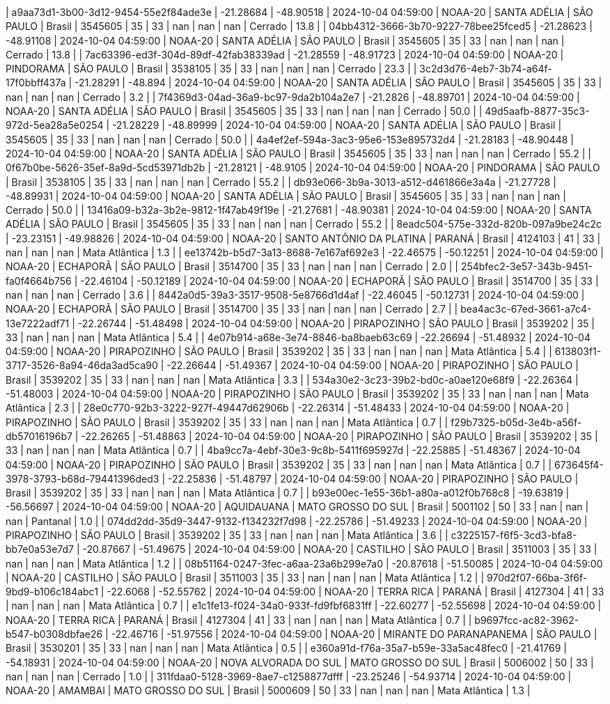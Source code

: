| a9aa73d1-3b00-3d12-9454-55e2f84ade3e | -21.28684 | -48.90518 | 2024-10-04 04:59:00 | NOAA-20 | SANTA ADÉLIA | SÃO PAULO | Brasil | 3545605 | 35 | 33 | nan | nan | nan | Cerrado | 13.8 |
| 04bb4312-3666-3b70-9227-78bee25fced5 | -21.28623 | -48.91108 | 2024-10-04 04:59:00 | NOAA-20 | SANTA ADÉLIA | SÃO PAULO | Brasil | 3545605 | 35 | 33 | nan | nan | nan | Cerrado | 13.8 |
| 7ac63396-ed3f-304d-89df-42fab38339ad | -21.28559 | -48.91723 | 2024-10-04 04:59:00 | NOAA-20 | PINDORAMA | SÃO PAULO | Brasil | 3538105 | 35 | 33 | nan | nan | nan | Cerrado | 23.3 |
| 3c2d3d76-4eb7-3b74-a64f-17f0bbff437a | -21.28291 | -48.894 | 2024-10-04 04:59:00 | NOAA-20 | SANTA ADÉLIA | SÃO PAULO | Brasil | 3545605 | 35 | 33 | nan | nan | nan | Cerrado | 3.2 |
| 7f4369d3-04ad-36a9-bc97-9da2b104a2e7 | -21.2826 | -48.89701 | 2024-10-04 04:59:00 | NOAA-20 | SANTA ADÉLIA | SÃO PAULO | Brasil | 3545605 | 35 | 33 | nan | nan | nan | Cerrado | 50.0 |
| 49d5aafb-8877-35c3-972d-5ea28a5e0254 | -21.28229 | -48.89999 | 2024-10-04 04:59:00 | NOAA-20 | SANTA ADÉLIA | SÃO PAULO | Brasil | 3545605 | 35 | 33 | nan | nan | nan | Cerrado | 50.0 |
| 4a4ef2ef-594a-3ac3-95e6-153e895732d4 | -21.28183 | -48.90448 | 2024-10-04 04:59:00 | NOAA-20 | SANTA ADÉLIA | SÃO PAULO | Brasil | 3545605 | 35 | 33 | nan | nan | nan | Cerrado | 55.2 |
| 0f67b0be-5626-35ef-8a9d-5cd53971db2b | -21.28121 | -48.9105 | 2024-10-04 04:59:00 | NOAA-20 | PINDORAMA | SÃO PAULO | Brasil | 3538105 | 35 | 33 | nan | nan | nan | Cerrado | 55.2 |
| db93e066-3b9a-3013-a512-d461866e3a4a | -21.27728 | -48.89931 | 2024-10-04 04:59:00 | NOAA-20 | SANTA ADÉLIA | SÃO PAULO | Brasil | 3545605 | 35 | 33 | nan | nan | nan | Cerrado | 50.0 |
| 13416a09-b32a-3b2e-9812-1f47ab49f19e | -21.27681 | -48.90381 | 2024-10-04 04:59:00 | NOAA-20 | SANTA ADÉLIA | SÃO PAULO | Brasil | 3545605 | 35 | 33 | nan | nan | nan | Cerrado | 55.2 |
| 8eadc504-575e-332d-820b-097a9be24c2c | -23.23151 | -49.98826 | 2024-10-04 04:59:00 | NOAA-20 | SANTO ANTÔNIO DA PLATINA | PARANÁ | Brasil | 4124103 | 41 | 33 | nan | nan | nan | Mata Atlântica | 1.3 |
| ee13742b-b5d7-3a13-8688-7e167af692e3 | -22.46575 | -50.12251 | 2024-10-04 04:59:00 | NOAA-20 | ECHAPORÃ | SÃO PAULO | Brasil | 3514700 | 35 | 33 | nan | nan | nan | Cerrado | 2.0 |
| 254bfec2-3e57-343b-9451-fa0f4664b756 | -22.46104 | -50.12189 | 2024-10-04 04:59:00 | NOAA-20 | ECHAPORÃ | SÃO PAULO | Brasil | 3514700 | 35 | 33 | nan | nan | nan | Cerrado | 3.6 |
| 8442a0d5-39a3-3517-9508-5e8766d1d4af | -22.46045 | -50.12731 | 2024-10-04 04:59:00 | NOAA-20 | ECHAPORÃ | SÃO PAULO | Brasil | 3514700 | 35 | 33 | nan | nan | nan | Cerrado | 2.7 |
| bea4ac3c-67ed-3661-a7c4-13e7222adf71 | -22.26744 | -51.48498 | 2024-10-04 04:59:00 | NOAA-20 | PIRAPOZINHO | SÃO PAULO | Brasil | 3539202 | 35 | 33 | nan | nan | nan | Mata Atlântica | 5.4 |
| 4e07b914-a68e-3e74-8846-ba8baeb63c69 | -22.26694 | -51.48932 | 2024-10-04 04:59:00 | NOAA-20 | PIRAPOZINHO | SÃO PAULO | Brasil | 3539202 | 35 | 33 | nan | nan | nan | Mata Atlântica | 5.4 |
| 613803f1-3717-3526-8a94-46da3ad5ca90 | -22.26644 | -51.49367 | 2024-10-04 04:59:00 | NOAA-20 | PIRAPOZINHO | SÃO PAULO | Brasil | 3539202 | 35 | 33 | nan | nan | nan | Mata Atlântica | 3.3 |
| 534a30e2-3c23-39b2-bd0c-a0ae120e68f9 | -22.26364 | -51.48003 | 2024-10-04 04:59:00 | NOAA-20 | PIRAPOZINHO | SÃO PAULO | Brasil | 3539202 | 35 | 33 | nan | nan | nan | Mata Atlântica | 2.3 |
| 28e0c770-92b3-3222-927f-49447d62906b | -22.26314 | -51.48433 | 2024-10-04 04:59:00 | NOAA-20 | PIRAPOZINHO | SÃO PAULO | Brasil | 3539202 | 35 | 33 | nan | nan | nan | Mata Atlântica | 0.7 |
| f29b7325-b05d-3e4b-a56f-db57016196b7 | -22.26265 | -51.48863 | 2024-10-04 04:59:00 | NOAA-20 | PIRAPOZINHO | SÃO PAULO | Brasil | 3539202 | 35 | 33 | nan | nan | nan | Mata Atlântica | 0.7 |
| 4ba9cc7a-4ebf-30e3-9c8b-5411f695927d | -22.25885 | -51.48367 | 2024-10-04 04:59:00 | NOAA-20 | PIRAPOZINHO | SÃO PAULO | Brasil | 3539202 | 35 | 33 | nan | nan | nan | Mata Atlântica | 0.7 |
| 673645f4-3978-3793-b68d-79441396ded3 | -22.25836 | -51.48797 | 2024-10-04 04:59:00 | NOAA-20 | PIRAPOZINHO | SÃO PAULO | Brasil | 3539202 | 35 | 33 | nan | nan | nan | Mata Atlântica | 0.7 |
| b93e00ec-1e55-36b1-a80a-a012f0b768c8 | -19.63819 | -56.56697 | 2024-10-04 04:59:00 | NOAA-20 | AQUIDAUANA | MATO GROSSO DO SUL | Brasil | 5001102 | 50 | 33 | nan | nan | nan | Pantanal | 1.0 |
| 074dd2dd-35d9-3447-9132-f134232f7d98 | -22.25786 | -51.49233 | 2024-10-04 04:59:00 | NOAA-20 | PIRAPOZINHO | SÃO PAULO | Brasil | 3539202 | 35 | 33 | nan | nan | nan | Mata Atlântica | 3.6 |
| c3225157-f6f5-3cd3-bfa8-bb7e0a53e7d7 | -20.87667 | -51.49675 | 2024-10-04 04:59:00 | NOAA-20 | CASTILHO | SÃO PAULO | Brasil | 3511003 | 35 | 33 | nan | nan | nan | Mata Atlântica | 1.2 |
| 08b51164-0247-3fec-a6aa-23a6b299e7a0 | -20.87618 | -51.50085 | 2024-10-04 04:59:00 | NOAA-20 | CASTILHO | SÃO PAULO | Brasil | 3511003 | 35 | 33 | nan | nan | nan | Mata Atlântica | 1.2 |
| 970d2f07-66ba-3f6f-9bd9-b106c184abc1 | -22.6068 | -52.55762 | 2024-10-04 04:59:00 | NOAA-20 | TERRA RICA | PARANÁ | Brasil | 4127304 | 41 | 33 | nan | nan | nan | Mata Atlântica | 0.7 |
| e1c1fe13-f024-34a0-933f-fd9fbf6831ff | -22.60277 | -52.55698 | 2024-10-04 04:59:00 | NOAA-20 | TERRA RICA | PARANÁ | Brasil | 4127304 | 41 | 33 | nan | nan | nan | Mata Atlântica | 0.7 |
| b9697fcc-ac82-3962-b547-b0308dbfae26 | -22.46716 | -51.97556 | 2024-10-04 04:59:00 | NOAA-20 | MIRANTE DO PARANAPANEMA | SÃO PAULO | Brasil | 3530201 | 35 | 33 | nan | nan | nan | Mata Atlântica | 0.5 |
| e360a91d-f76a-35a7-b59e-33a5ac48fec0 | -21.41769 | -54.18931 | 2024-10-04 04:59:00 | NOAA-20 | NOVA ALVORADA DO SUL | MATO GROSSO DO SUL | Brasil | 5006002 | 50 | 33 | nan | nan | nan | Cerrado | 1.0 |
| 311fdaa0-5128-3969-8ae7-c1258877dfff | -23.25246 | -54.93714 | 2024-10-04 04:59:00 | NOAA-20 | AMAMBAI | MATO GROSSO DO SUL | Brasil | 5000609 | 50 | 33 | nan | nan | nan | Mata Atlântica | 1.3 |